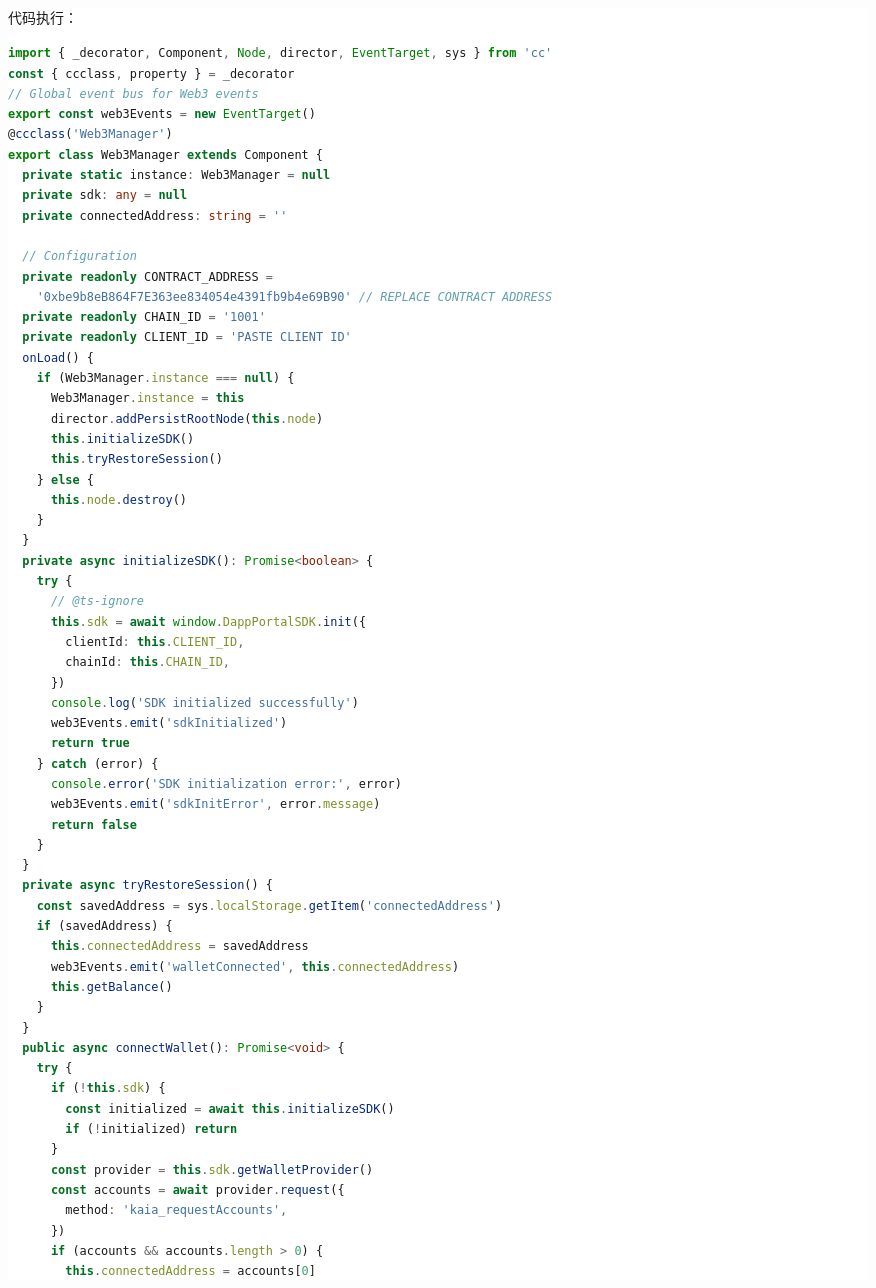 代码执行：

```typescript
import { _decorator, Component, Node, director, EventTarget, sys } from 'cc'
const { ccclass, property } = _decorator
// Global event bus for Web3 events
export const web3Events = new EventTarget()
@ccclass('Web3Manager')
export class Web3Manager extends Component {
  private static instance: Web3Manager = null
  private sdk: any = null
  private connectedAddress: string = ''

  // Configuration
  private readonly CONTRACT_ADDRESS =
    '0xbe9b8eB864F7E363ee834054e4391fb9b4e69B90' // REPLACE CONTRACT ADDRESS
  private readonly CHAIN_ID = '1001'
  private readonly CLIENT_ID = 'PASTE CLIENT ID'
  onLoad() {
    if (Web3Manager.instance === null) {
      Web3Manager.instance = this
      director.addPersistRootNode(this.node)
      this.initializeSDK()
      this.tryRestoreSession()
    } else {
      this.node.destroy()
    }
  }
  private async initializeSDK(): Promise<boolean> {
    try {
      // @ts-ignore
      this.sdk = await window.DappPortalSDK.init({
        clientId: this.CLIENT_ID,
        chainId: this.CHAIN_ID,
      })
      console.log('SDK initialized successfully')
      web3Events.emit('sdkInitialized')
      return true
    } catch (error) {
      console.error('SDK initialization error:', error)
      web3Events.emit('sdkInitError', error.message)
      return false
    }
  }
  private async tryRestoreSession() {
    const savedAddress = sys.localStorage.getItem('connectedAddress')
    if (savedAddress) {
      this.connectedAddress = savedAddress
      web3Events.emit('walletConnected', this.connectedAddress)
      this.getBalance()
    }
  }
  public async connectWallet(): Promise<void> {
    try {
      if (!this.sdk) {
        const initialized = await this.initializeSDK()
        if (!initialized) return
      }
      const provider = this.sdk.getWalletProvider()
      const accounts = await provider.request({
        method: 'kaia_requestAccounts',
      })
      if (accounts && accounts.length > 0) {
        this.connectedAddress = accounts[0]
```